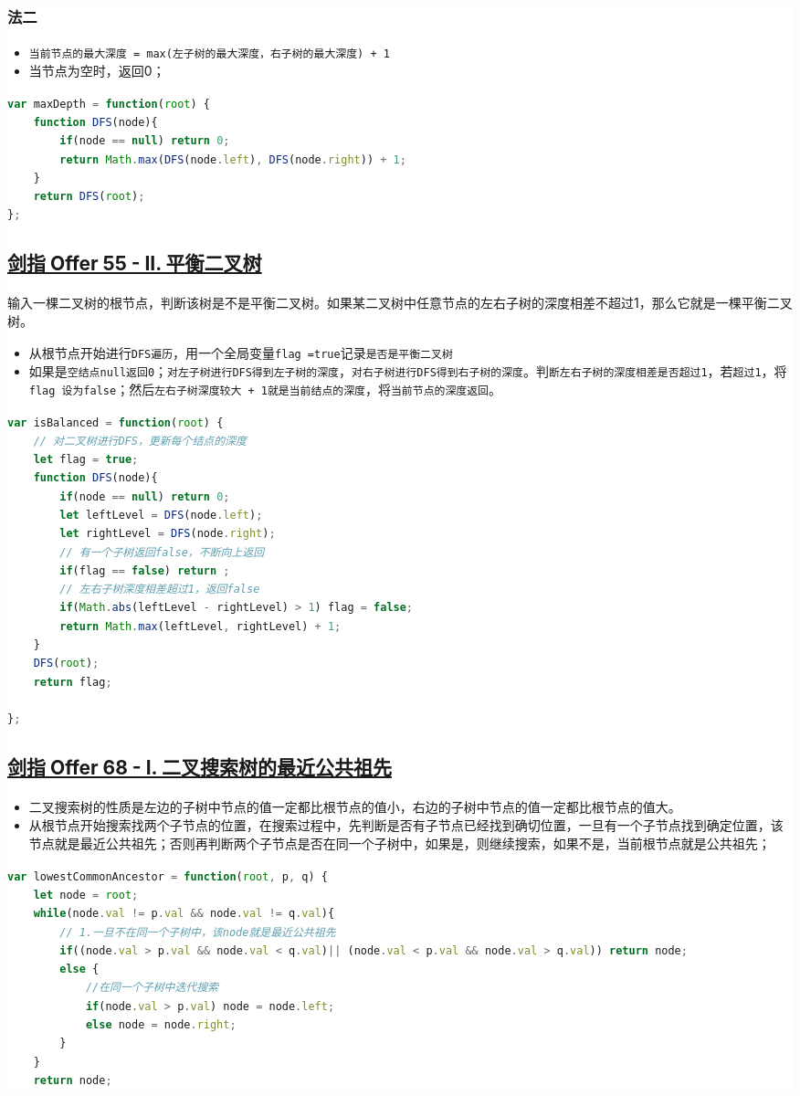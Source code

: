 ### 法二

- `当前节点的最大深度 = max(左子树的最大深度，右子树的最大深度) + 1`
- 当节点为空时，返回0；

``` javascript
var maxDepth = function(root) {
    function DFS(node){
        if(node == null) return 0;
        return Math.max(DFS(node.left), DFS(node.right)) + 1;
    }
    return DFS(root);
};
```

## [剑指 Offer 55 - II. 平衡二叉树](https://leetcode-cn.com/problems/ping-heng-er-cha-shu-lcof/)

输入一棵二叉树的根节点，判断该树是不是平衡二叉树。如果某二叉树中任意节点的左右子树的深度相差不超过1，那么它就是一棵平衡二叉树。

- 从根节点开始进行`DFS遍历`，用一个全局变量`flag =true`记录`是否是平衡二叉树`
- 如果是`空结点null返回0`；`对左子树进行DFS得到左子树的深度`，`对右子树进行DFS得到右子树的深度`。判`断左右子树的深度相差是否超过1`，若`超过1`，将`flag 设为false`；然后`左右子树深度较大 + 1就是当前结点的深度`，将`当前节点的深度返回`。

``` javascript
var isBalanced = function(root) {
    // 对二叉树进行DFS，更新每个结点的深度
    let flag = true;
    function DFS(node){
        if(node == null) return 0;
        let leftLevel = DFS(node.left);
        let rightLevel = DFS(node.right);
        // 有一个子树返回false，不断向上返回
        if(flag == false) return ;
        // 左右子树深度相差超过1，返回false
        if(Math.abs(leftLevel - rightLevel) > 1) flag = false;
        return Math.max(leftLevel, rightLevel) + 1;
    } 
    DFS(root);
    return flag;

};
```

## [剑指 Offer 68 - I. 二叉搜索树的最近公共祖先](https://leetcode-cn.com/problems/er-cha-sou-suo-shu-de-zui-jin-gong-gong-zu-xian-lcof/)

- 二叉搜索树的性质是左边的子树中节点的值一定都比根节点的值小，右边的子树中节点的值一定都比根节点的值大。
- 从根节点开始搜索找两个子节点的位置，在搜索过程中，先判断是否有子节点已经找到确切位置，一旦有一个子节点找到确定位置，该节点就是最近公共祖先；否则再判断两个子节点是否在同一个子树中，如果是，则继续搜索，如果不是，当前根节点就是公共祖先；

``` javascript
var lowestCommonAncestor = function(root, p, q) {
    let node = root;
    while(node.val != p.val && node.val != q.val){
        // 1.一旦不在同一个子树中，该node就是最近公共祖先
        if((node.val > p.val && node.val < q.val)|| (node.val < p.val && node.val > q.val)) return node; 
        else {
            //在同一个子树中迭代搜索
            if(node.val > p.val) node = node.left;
            else node = node.right;
        }
    }
    return node;
```